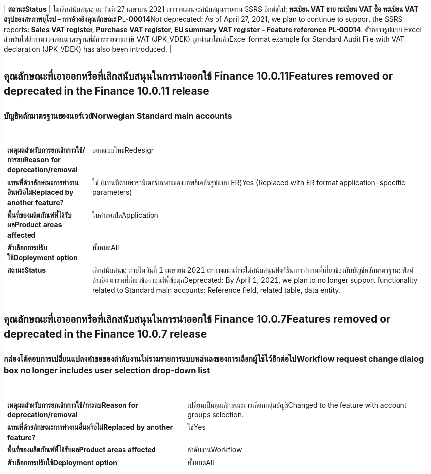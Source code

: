 | <span data-ttu-id="d13c3-199">**สถานะ**</span><span class="sxs-lookup"><span data-stu-id="d13c3-199">**Status**</span></span>                         | <span data-ttu-id="d13c3-200">ไม่เลิกสนับสนุน: ณ วันที่ 27 เมษายน 2021 เราวางแผนจะสนับสนุนรายงาน SSRS อีกต่อไป: **ทะเบียน VAT ขาย ทะเบียน VAT ซื้อ ทะเบียน VAT สรุปของสหภาพยุโรป – การอ้างอิงคุณลักษณะ PL-00014**</span><span class="sxs-lookup"><span data-stu-id="d13c3-200">Not deprecated: As of April 27, 2021, we plan to continue to support the SSRS reports: **Sales VAT register, Purchase VAT register, EU summary VAT register – Feature reference PL-00014**.</span></span> <span data-ttu-id="d13c3-201">ตัวอย่างรูปแบบ Excel สำหรับไฟล์การตรวจสอบมาตรฐานที่มีการรายงานภาษี VAT (JPK_VDEK) ถูกนำมาใช้แล้ว</span><span class="sxs-lookup"><span data-stu-id="d13c3-201">Excel format example for Standard Audit File with VAT declaration (JPK_VDEK) has also been introduced.</span></span> |

## <a name="features-removed-or-deprecated-in-the-finance-10011-release"></a><span data-ttu-id="d13c3-202">คุณลักษณะที่เอาออกหรือที่เลิกสนับสนุนในการนำออกใช้ Finance 10.0.11</span><span class="sxs-lookup"><span data-stu-id="d13c3-202">Features removed or deprecated in the Finance 10.0.11 release</span></span>

### <a name="norwegian-standard-main-accounts"></a><span data-ttu-id="d13c3-203">บัญชีหลักมาตรฐานของนอร์เวย์</span><span class="sxs-lookup"><span data-stu-id="d13c3-203">Norwegian Standard main accounts</span></span>

| &nbsp; | &nbsp; |
|------------|--------------------|
| <span data-ttu-id="d13c3-204">**เหตุผลสำหรับการยกเลิกการใช้/การลบ**</span><span class="sxs-lookup"><span data-stu-id="d13c3-204">**Reason for deprecation/removal**</span></span> | <span data-ttu-id="d13c3-205">ออกแบบใหม่</span><span class="sxs-lookup"><span data-stu-id="d13c3-205">Redesign</span></span>  |
| <span data-ttu-id="d13c3-206">**แทนที่ด้วยลักษณะการทำงานอื่นหรือไม่**</span><span class="sxs-lookup"><span data-stu-id="d13c3-206">**Replaced by another feature?**</span></span>   | <span data-ttu-id="d13c3-207">ใช่ (แทนที่ด้วยพารามิเตอร์เฉพาะของแอพลิเคชันรูปแบบ ER)</span><span class="sxs-lookup"><span data-stu-id="d13c3-207">Yes (Replaced with ER format application-specific parameters)</span></span> |
| <span data-ttu-id="d13c3-208">**พื้นที่ของผลิตภัณฑ์ที่ได้รับผล**</span><span class="sxs-lookup"><span data-stu-id="d13c3-208">**Product areas affected**</span></span>         | <span data-ttu-id="d13c3-209">ใบคำขอเปิด</span><span class="sxs-lookup"><span data-stu-id="d13c3-209">Application</span></span> |
| <span data-ttu-id="d13c3-210">**ตัวเลือกการปรับใช้**</span><span class="sxs-lookup"><span data-stu-id="d13c3-210">**Deployment option**</span></span>              | <span data-ttu-id="d13c3-211">ทั้งหมด</span><span class="sxs-lookup"><span data-stu-id="d13c3-211">All</span></span> |
| <span data-ttu-id="d13c3-212">**สถานะ**</span><span class="sxs-lookup"><span data-stu-id="d13c3-212">**Status**</span></span>                         | <span data-ttu-id="d13c3-213">เลิกสนับสนุน: ภายในวันที่ 1 เมษายน 2021 เราวางแผนที่จะไม่สนับสนุนฟังก์ชันการทำงานที่เกี่ยวข้องกับบัญชีหลักมาตรฐาน: ฟิลด์อ้างอิง ตารางที่เกี่ยวข้อง เอนทิตี้ข้อมูล</span><span class="sxs-lookup"><span data-stu-id="d13c3-213">Deprecated: By April 1, 2021, we plan to no longer support functionality related to Standard main accounts: Reference field, related table, data entity.</span></span> |

## <a name="features-removed-or-deprecated-in-the-finance-1007-release"></a><span data-ttu-id="d13c3-214">คุณลักษณะที่เอาออกหรือที่เลิกสนับสนุนในการนำออกใช้ Finance 10.0.7</span><span class="sxs-lookup"><span data-stu-id="d13c3-214">Features removed or deprecated in the Finance 10.0.7 release</span></span>

### <a name="workflow-request-change-dialog-box-no-longer-includes-user-selection-drop-down-list"></a><span data-ttu-id="d13c3-215">กล่องโต้ตอบการเปลี่ยนแปลงคำขอของลำดับงานไม่รวมรายการแบบหล่นลงของการเลือกผู้ใช้ไว้อีกต่อไป</span><span class="sxs-lookup"><span data-stu-id="d13c3-215">Workflow request change dialog box no longer includes user selection drop-down list</span></span>

| &nbsp; | &nbsp; |
|------------|--------------------|
| <span data-ttu-id="d13c3-216">**เหตุผลสำหรับการยกเลิกการใช้/การลบ**</span><span class="sxs-lookup"><span data-stu-id="d13c3-216">**Reason for deprecation/removal**</span></span> | <span data-ttu-id="d13c3-217">เปลี่ยนเป็นคุณลักษณะการเลือกกลุ่มบัญชี</span><span class="sxs-lookup"><span data-stu-id="d13c3-217">Changed to the feature with account groups selection.</span></span>  |
| <span data-ttu-id="d13c3-218">**แทนที่ด้วยลักษณะการทำงานอื่นหรือไม่**</span><span class="sxs-lookup"><span data-stu-id="d13c3-218">**Replaced by another feature?**</span></span>   | <span data-ttu-id="d13c3-219">ใช่</span><span class="sxs-lookup"><span data-stu-id="d13c3-219">Yes</span></span> |
| <span data-ttu-id="d13c3-220">**พื้นที่ของผลิตภัณฑ์ที่ได้รับผล**</span><span class="sxs-lookup"><span data-stu-id="d13c3-220">**Product areas affected**</span></span>         | <span data-ttu-id="d13c3-221">ลำดับงาน</span><span class="sxs-lookup"><span data-stu-id="d13c3-221">Workflow</span></span> |
| <span data-ttu-id="d13c3-222">**ตัวเลือกการปรับใช้**</span><span class="sxs-lookup"><span data-stu-id="d13c3-222">**Deployment option**</span></span>              | <span data-ttu-id="d13c3-223">ทั้งหมด</span><span class="sxs-lookup"><span data-stu-id="d13c3-223">All</span></span> |